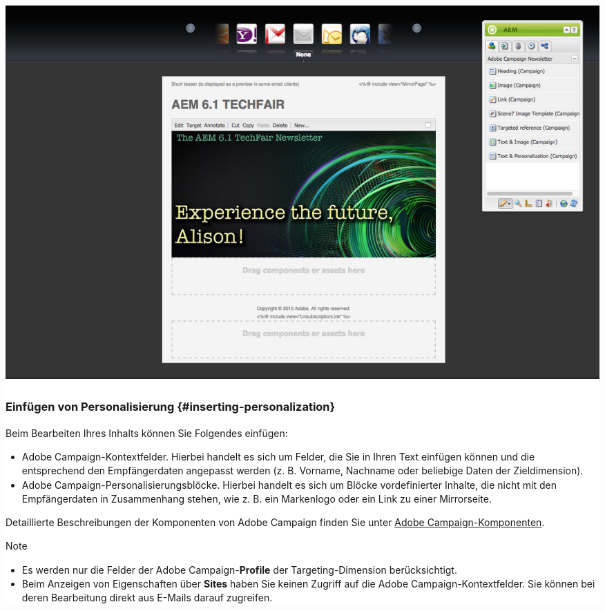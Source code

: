    ![chlimage_1-177](assets/chlimage_1-177.png)

### Einfügen von Personalisierung {#inserting-personalization}

Beim Bearbeiten Ihres Inhalts können Sie Folgendes einfügen:

* Adobe Campaign-Kontextfelder. Hierbei handelt es sich um Felder, die Sie in Ihren Text einfügen können und die entsprechend den Empfängerdaten angepasst werden (z. B. Vorname, Nachname oder beliebige Daten der Zieldimension).
* Adobe Campaign-Personalisierungsblöcke. Hierbei handelt es sich um Blöcke vordefinierter Inhalte, die nicht mit den Empfängerdaten in Zusammenhang stehen, wie z. B. ein Markenlogo oder ein Link zu einer Mirrorseite.

Detaillierte Beschreibungen der Komponenten von Adobe Campaign finden Sie unter [Adobe Campaign-Komponenten](/help/sites-classic-ui-authoring/classic-personalization-ac-components.md).

>[!NOTE]
>
>* Es werden nur die Felder der Adobe Campaign-**Profile** der Targeting-Dimension berücksichtigt.
>* Beim Anzeigen von Eigenschaften über **Sites** haben Sie keinen Zugriff auf die Adobe Campaign-Kontextfelder. Sie können bei deren Bearbeitung direkt aus E-Mails darauf zugreifen.

>

